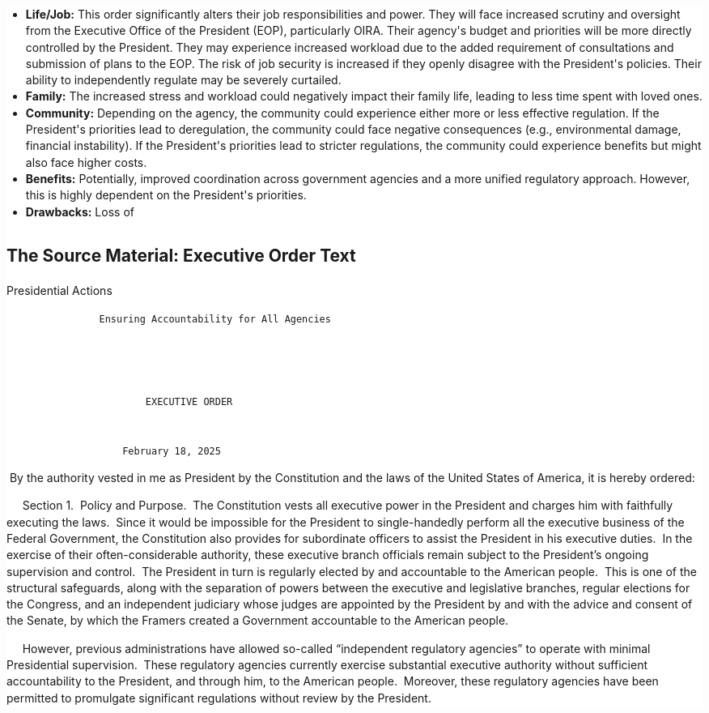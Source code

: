 * **Life/Job:** This order significantly alters their job responsibilities and power.  They will face increased scrutiny and oversight from the Executive Office of the President (EOP), particularly OIRA.  Their agency's budget and priorities will be more directly controlled by the President.  They may experience increased workload due to the added requirement of consultations and submission of plans to the EOP. The risk of job security is increased if they openly disagree with the President's policies.  Their ability to independently regulate may be severely curtailed.
* **Family:** The increased stress and workload could negatively impact their family life, leading to less time spent with loved ones.
* **Community:** Depending on the agency, the community could experience either more or less effective regulation.  If the President's priorities lead to deregulation, the community could face negative consequences (e.g., environmental damage, financial instability). If the President's priorities lead to stricter regulations, the community could experience benefits but might also face higher costs.
* **Benefits:**  Potentially, improved coordination across government agencies and a more unified regulatory approach.  However, this is highly dependent on the President's priorities.
* **Drawbacks:** Loss of

## The Source Material: Executive Order Text

Presidential Actions				
			
							
					Ensuring Accountability for All Agencies				
			
			
				
											
							EXECUTIVE ORDER						
										
					
						February 18, 2025					
				

			
					
	




 By the authority vested in me as President by the Constitution and the laws of the United States of America, it is hereby ordered:  



     Section 1.  Policy and Purpose.  The Constitution vests all executive power in the President and charges him with faithfully executing the laws.  Since it would be impossible for the President to single-handedly perform all the executive business of the Federal Government, the Constitution also provides for subordinate officers to assist the President in his executive duties.  In the exercise of their often-considerable authority, these executive branch officials remain subject to the President’s ongoing supervision and control.  The President in turn is regularly elected by and accountable to the American people.  This is one of the structural safeguards, along with the separation of powers between the executive and legislative branches, regular elections for the Congress, and an independent judiciary whose judges are appointed by the President by and with the advice and consent of the Senate, by which the Framers created a Government accountable to the American people.   



     However, previous administrations have allowed so-called “independent regulatory agencies” to operate with minimal Presidential supervision.  These regulatory agencies currently exercise substantial executive authority without sufficient accountability to the President, and through him, to the American people.  Moreover, these regulatory agencies have been permitted to promulgate significant regulations without review by the President.  
